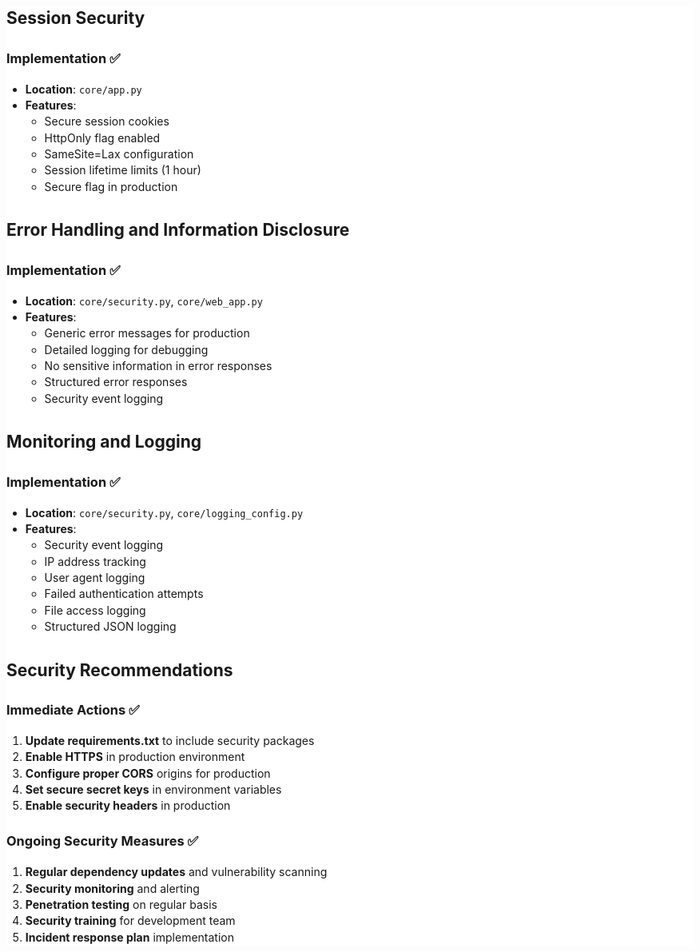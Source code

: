 ## Session Security

### Implementation ✅
- **Location**: `core/app.py`
- **Features**:
  - Secure session cookies
  - HttpOnly flag enabled
  - SameSite=Lax configuration
  - Session lifetime limits (1 hour)
  - Secure flag in production

## Error Handling and Information Disclosure

### Implementation ✅
- **Location**: `core/security.py`, `core/web_app.py`
- **Features**:
  - Generic error messages for production
  - Detailed logging for debugging
  - No sensitive information in error responses
  - Structured error responses
  - Security event logging

## Monitoring and Logging

### Implementation ✅
- **Location**: `core/security.py`, `core/logging_config.py`
- **Features**:
  - Security event logging
  - IP address tracking
  - User agent logging
  - Failed authentication attempts
  - File access logging
  - Structured JSON logging

## Security Recommendations

### Immediate Actions ✅
1. **Update requirements.txt** to include security packages
2. **Enable HTTPS** in production environment
3. **Configure proper CORS** origins for production
4. **Set secure secret keys** in environment variables
5. **Enable security headers** in production

### Ongoing Security Measures ✅
1. **Regular dependency updates** and vulnerability scanning
2. **Security monitoring** and alerting
3. **Penetration testing** on regular basis
4. **Security training** for development team
5. **Incident response plan** implementation
